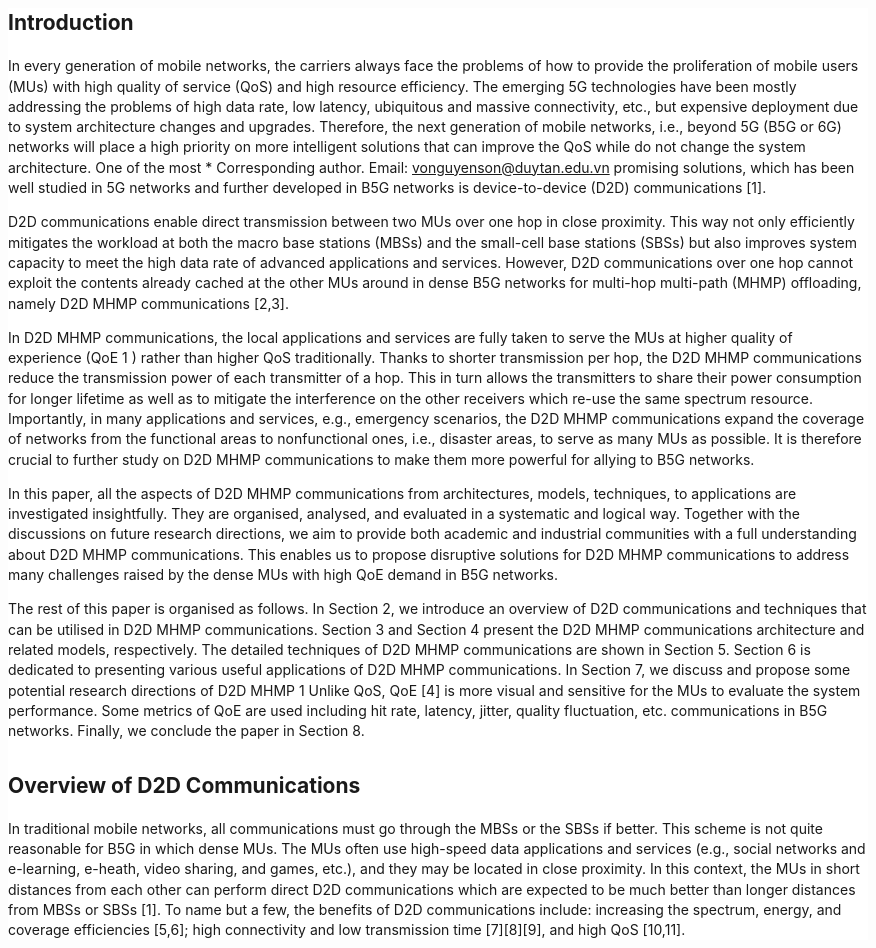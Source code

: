
## Introduction

In every generation of mobile networks, the carriers always face the problems of how to provide the proliferation of mobile users (MUs) with high quality of service (QoS) and high resource efficiency. The emerging 5G technologies have been mostly addressing the problems of high data rate, low latency, ubiquitous and massive connectivity, etc., but expensive deployment due to system architecture changes and upgrades. Therefore, the next generation of mobile networks, i.e., beyond 5G (B5G or 6G) networks will place a high priority on more intelligent solutions that can improve the QoS while do not change the system architecture. One of the most * Corresponding author. Email: vonguyenson@duytan.edu.vn promising solutions, which has been well studied in 5G networks and further developed in B5G networks is device-to-device (D2D) communications [1].

D2D communications enable direct transmission between two MUs over one hop in close proximity. This way not only efficiently mitigates the workload at both the macro base stations (MBSs) and the small-cell base stations (SBSs) but also improves system capacity to meet the high data rate of advanced applications and services. However, D2D communications over one hop cannot exploit the contents already cached at the other MUs around in dense B5G networks for multi-hop multi-path (MHMP) offloading, namely D2D MHMP communications [2,3].

In D2D MHMP communications, the local applications and services are fully taken to serve the MUs at higher quality of experience (QoE 1 ) rather than higher QoS traditionally. Thanks to shorter transmission per hop, the D2D MHMP communications reduce the transmission power of each transmitter of a hop. This in turn allows the transmitters to share their power consumption for longer lifetime as well as to mitigate the interference on the other receivers which re-use the same spectrum resource. Importantly, in many applications and services, e.g., emergency scenarios, the D2D MHMP communications expand the coverage of networks from the functional areas to nonfunctional ones, i.e., disaster areas, to serve as many MUs as possible. It is therefore crucial to further study on D2D MHMP communications to make them more powerful for allying to B5G networks.

In this paper, all the aspects of D2D MHMP communications from architectures, models, techniques, to applications are investigated insightfully. They are organised, analysed, and evaluated in a systematic and logical way. Together with the discussions on future research directions, we aim to provide both academic and industrial communities with a full understanding about D2D MHMP communications. This enables us to propose disruptive solutions for D2D MHMP communications to address many challenges raised by the dense MUs with high QoE demand in B5G networks.

The rest of this paper is organised as follows. In Section 2, we introduce an overview of D2D communications and techniques that can be utilised in D2D MHMP communications. Section 3 and Section 4 present the D2D MHMP communications architecture and related models, respectively. The detailed techniques of D2D MHMP communications are shown in Section 5. Section 6 is dedicated to presenting various useful applications of D2D MHMP communications. In Section 7, we discuss and propose some potential research directions of D2D MHMP 1 Unlike QoS, QoE [4] is more visual and sensitive for the MUs to evaluate the system performance. Some metrics of QoE are used including hit rate, latency, jitter, quality fluctuation, etc. communications in B5G networks. Finally, we conclude the paper in Section 8.


## Overview of D2D Communications

In traditional mobile networks, all communications must go through the MBSs or the SBSs if better. This scheme is not quite reasonable for B5G in which dense MUs. The MUs often use high-speed data applications and services (e.g., social networks and e-learning, e-heath, video sharing, and games, etc.), and they may be located in close proximity. In this context, the MUs in short distances from each other can perform direct D2D communications which are expected to be much better than longer distances from MBSs or SBSs [1]. To name but a few, the benefits of D2D communications include: increasing the spectrum, energy, and coverage efficiencies [5,6]; high connectivity and low transmission time [7][8][9], and high QoS [10,11].
